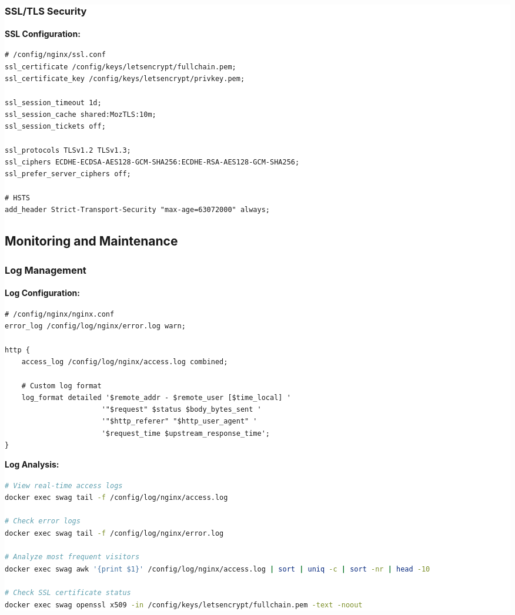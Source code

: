 ### SSL/TLS Security

**SSL Configuration:**
```nginx
# /config/nginx/ssl.conf
ssl_certificate /config/keys/letsencrypt/fullchain.pem;
ssl_certificate_key /config/keys/letsencrypt/privkey.pem;

ssl_session_timeout 1d;
ssl_session_cache shared:MozTLS:10m;
ssl_session_tickets off;

ssl_protocols TLSv1.2 TLSv1.3;
ssl_ciphers ECDHE-ECDSA-AES128-GCM-SHA256:ECDHE-RSA-AES128-GCM-SHA256;
ssl_prefer_server_ciphers off;

# HSTS
add_header Strict-Transport-Security "max-age=63072000" always;
```

## Monitoring and Maintenance

### Log Management

**Log Configuration:**
```nginx
# /config/nginx/nginx.conf
error_log /config/log/nginx/error.log warn;

http {
    access_log /config/log/nginx/access.log combined;

    # Custom log format
    log_format detailed '$remote_addr - $remote_user [$time_local] '
                       '"$request" $status $body_bytes_sent '
                       '"$http_referer" "$http_user_agent" '
                       '$request_time $upstream_response_time';
}
```

**Log Analysis:**
```bash
# View real-time access logs
docker exec swag tail -f /config/log/nginx/access.log

# Check error logs
docker exec swag tail -f /config/log/nginx/error.log

# Analyze most frequent visitors
docker exec swag awk '{print $1}' /config/log/nginx/access.log | sort | uniq -c | sort -nr | head -10

# Check SSL certificate status
docker exec swag openssl x509 -in /config/keys/letsencrypt/fullchain.pem -text -noout
```
